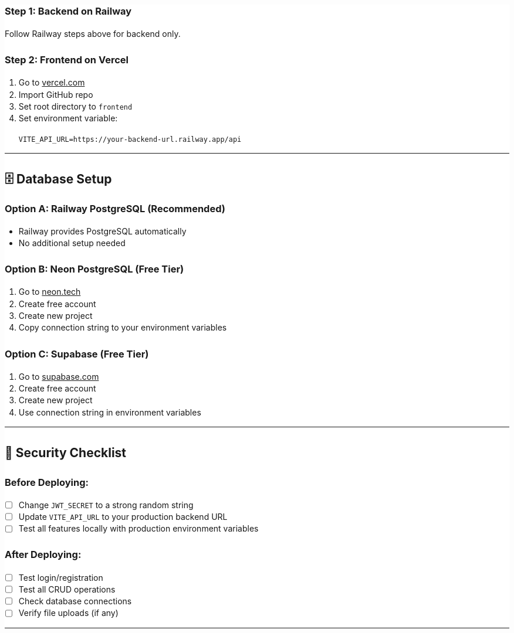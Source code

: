 ### Step 1: Backend on Railway
Follow Railway steps above for backend only.

### Step 2: Frontend on Vercel
1. Go to [vercel.com](https://vercel.com)
2. Import GitHub repo
3. Set root directory to `frontend`
4. Set environment variable:
   ```env
   VITE_API_URL=https://your-backend-url.railway.app/api
   ```

---

## 🗄️ Database Setup

### Option A: Railway PostgreSQL (Recommended)
- Railway provides PostgreSQL automatically
- No additional setup needed

### Option B: Neon PostgreSQL (Free Tier)
1. Go to [neon.tech](https://neon.tech)
2. Create free account
3. Create new project
4. Copy connection string to your environment variables

### Option C: Supabase (Free Tier)
1. Go to [supabase.com](https://supabase.com)
2. Create free account
3. Create new project
4. Use connection string in environment variables

---

## 🔐 Security Checklist

### Before Deploying:
- [ ] Change `JWT_SECRET` to a strong random string
- [ ] Update `VITE_API_URL` to your production backend URL
- [ ] Test all features locally with production environment variables

### After Deploying:
- [ ] Test login/registration
- [ ] Test all CRUD operations
- [ ] Check database connections
- [ ] Verify file uploads (if any)

---
